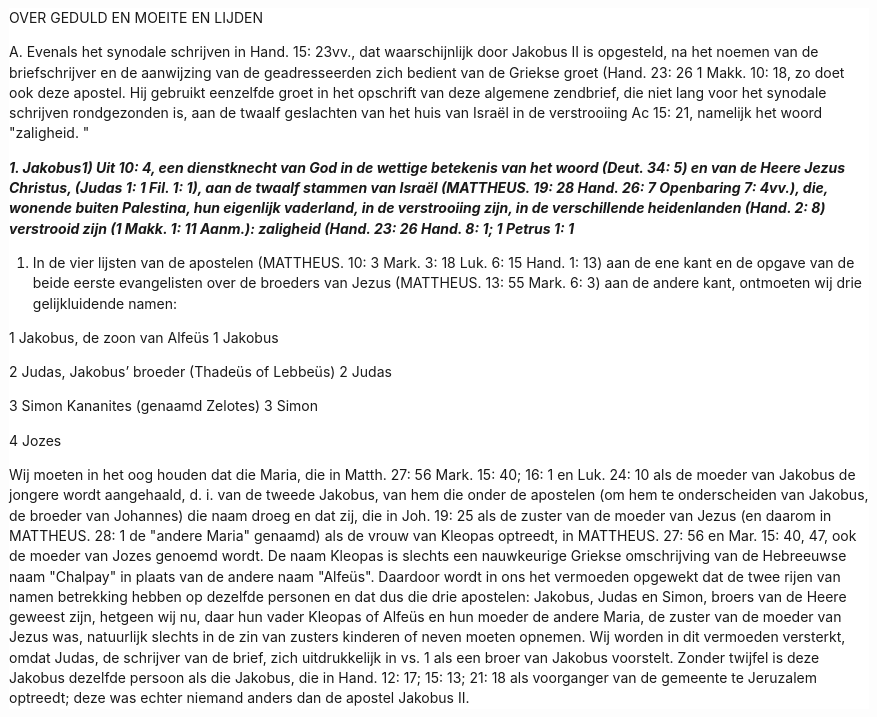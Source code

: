 OVER GEDULD EN MOEITE EN LIJDEN

A. Evenals het synodale schrijven in Hand. 15: 23vv., dat waarschijnlijk door Jakobus II is opgesteld, na het noemen van de briefschrijver en de aanwijzing van de geadresseerden zich bedient van de Griekse groet (Hand. 23: 26 1 Makk. 10: 18, zo doet ook deze apostel. Hij gebruikt eenzelfde groet in het opschrift van deze algemene zendbrief, die niet lang voor het synodale schrijven rondgezonden is, aan de twaalf geslachten van het huis van Israël in de verstrooiing Ac 15: 21, namelijk het woord "zaligheid. "

***1. Jakobus1) Uit 10: 4, een dienstknecht van God in de wettige betekenis van het woord (Deut. 34: 5) en van de Heere Jezus Christus, (Judas 1: 1 Fil. 1: 1), aan de twaalf stammen van Israël (MATTHEUS. 19: 28 Hand. 26: 7 Openbaring 7: 4vv.), die, wonende buiten Palestina, hun eigenlijk vaderland, in de verstrooiing zijn, in de verschillende heidenlanden (Hand. 2: 8) verstrooid zijn (1 Makk. 1: 11 Aanm.): zaligheid (Hand. 23: 26 Hand. 8: 1; 1 Petrus 1: 1***

1) In de vier lijsten van de apostelen (MATTHEUS. 10: 3 Mark. 3: 18 Luk. 6: 15 Hand. 1: 13) aan de ene kant en de opgave van de beide eerste evangelisten over de broeders van Jezus (MATTHEUS. 13: 55 Mark. 6: 3) aan de andere kant, ontmoeten wij drie gelijkluidende namen:

1 Jakobus, de zoon van Alfeüs 1 Jakobus

2 Judas, Jakobus’ broeder (Thadeüs of Lebbeüs) 2 Judas

3 Simon Kananites (genaamd Zelotes) 3 Simon

4 Jozes

Wij moeten in het oog houden dat die Maria, die in Matth. 27: 56 Mark. 15: 40; 16: 1 en Luk. 24: 10 als de moeder van Jakobus de jongere wordt aangehaald, d. i. van de tweede Jakobus, van hem die onder de apostelen (om hem te onderscheiden van Jakobus, de broeder van Johannes) die naam droeg en dat zij, die in Joh. 19: 25 als de zuster van de moeder van Jezus (en daarom in MATTHEUS. 28: 1 de "andere Maria" genaamd) als de vrouw van Kleopas optreedt, in MATTHEUS. 27: 56 en Mar. 15: 40, 47, ook de moeder van Jozes genoemd wordt. De naam Kleopas is slechts een nauwkeurige Griekse omschrijving van de Hebreeuwse naam "Chalpay" in plaats van de andere naam "Alfeüs". Daardoor wordt in ons het vermoeden opgewekt dat de twee rijen van namen betrekking hebben op dezelfde personen en dat dus die drie apostelen: Jakobus, Judas en Simon, broers van de Heere geweest zijn, hetgeen wij nu, daar hun vader Kleopas of Alfeüs en hun moeder de andere Maria, de zuster van de moeder van Jezus was, natuurlijk slechts in de zin van zusters kinderen of neven moeten opnemen. Wij worden in dit vermoeden versterkt, omdat Judas, de schrijver van de brief, zich uitdrukkelijk in vs. 1 als een broer van Jakobus voorstelt. Zonder twijfel is deze Jakobus dezelfde persoon als die Jakobus, die in Hand. 12: 17; 15: 13; 21: 18 als voorganger van de gemeente te Jeruzalem optreedt; deze was echter niemand anders dan de apostel Jakobus II.
